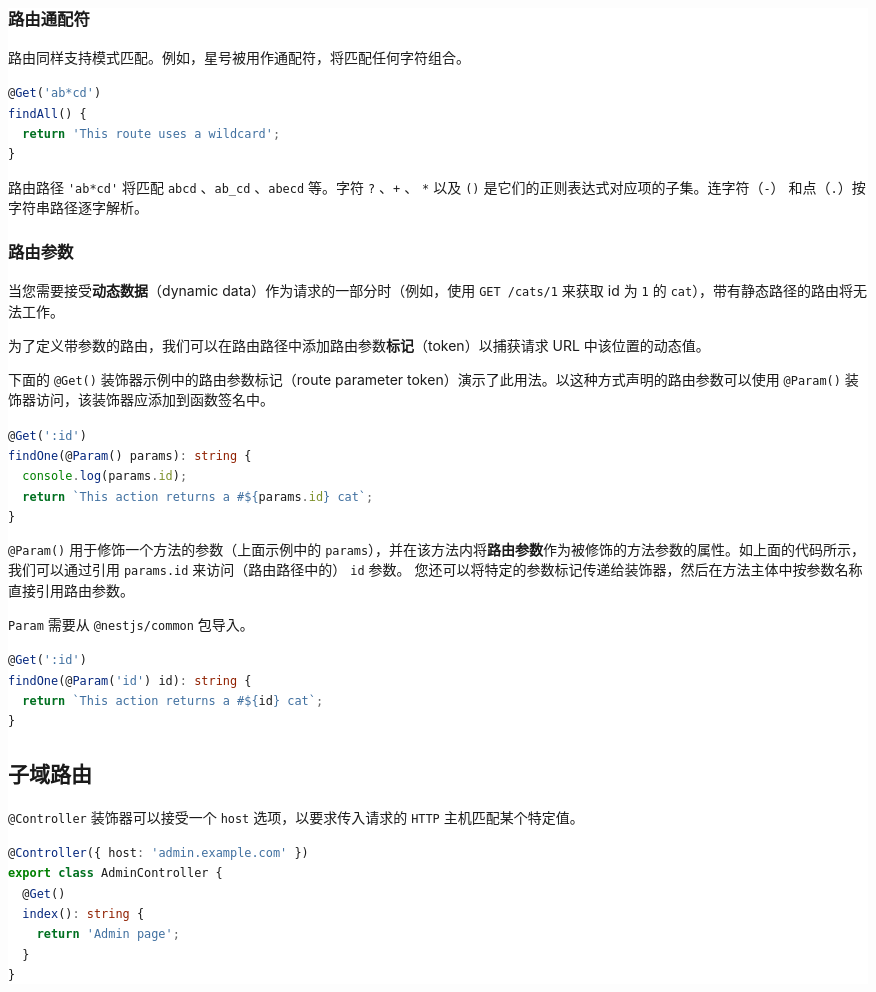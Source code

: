### 路由通配符

路由同样支持模式匹配。例如，星号被用作通配符，将匹配任何字符组合。

```typescript
@Get('ab*cd')
findAll() {
  return 'This route uses a wildcard';
}
```

路由路径 `'ab*cd'` 将匹配 `abcd` 、`ab_cd` 、`abecd` 等。字符 `?` 、`+` 、 `*` 以及 `()` 是它们的正则表达式对应项的子集。连字符（`-`） 和点（`.`）按字符串路径逐字解析。

### 路由参数

当您需要接受**动态数据**（dynamic data）作为请求的一部分时（例如，使用 `GET /cats/1` 来获取 id 为 `1` 的 `cat`），带有静态路径的路由将无法工作。

为了定义带参数的路由，我们可以在路由路径中添加路由参数**标记**（token）以捕获请求 URL 中该位置的动态值。

下面的 `@Get()` 装饰器示例中的路由参数标记（route parameter token）演示了此用法。以这种方式声明的路由参数可以使用 `@Param()` 装饰器访问，该装饰器应添加到函数签名中。

```typescript
@Get(':id')
findOne(@Param() params): string {
  console.log(params.id);
  return `This action returns a #${params.id} cat`;
}
```

`@Param()` 用于修饰一个方法的参数（上面示例中的 `params`），并在该方法内将**路由参数**作为被修饰的方法参数的属性。如上面的代码所示，我们可以通过引用 `params.id` 来访问（路由路径中的） `id` 参数。 您还可以将特定的参数标记传递给装饰器，然后在方法主体中按参数名称直接引用路由参数。

`Param` 需要从 `@nestjs/common` 包导入。

```typescript
@Get(':id')
findOne(@Param('id') id): string {
  return `This action returns a #${id} cat`;
}
```

## 子域路由

`@Controller` 装饰器可以接受一个 `host` 选项，以要求传入请求的 `HTTP` 主机匹配某个特定值。

```typescript
@Controller({ host: 'admin.example.com' })
export class AdminController {
  @Get()
  index(): string {
    return 'Admin page';
  }
}
```
